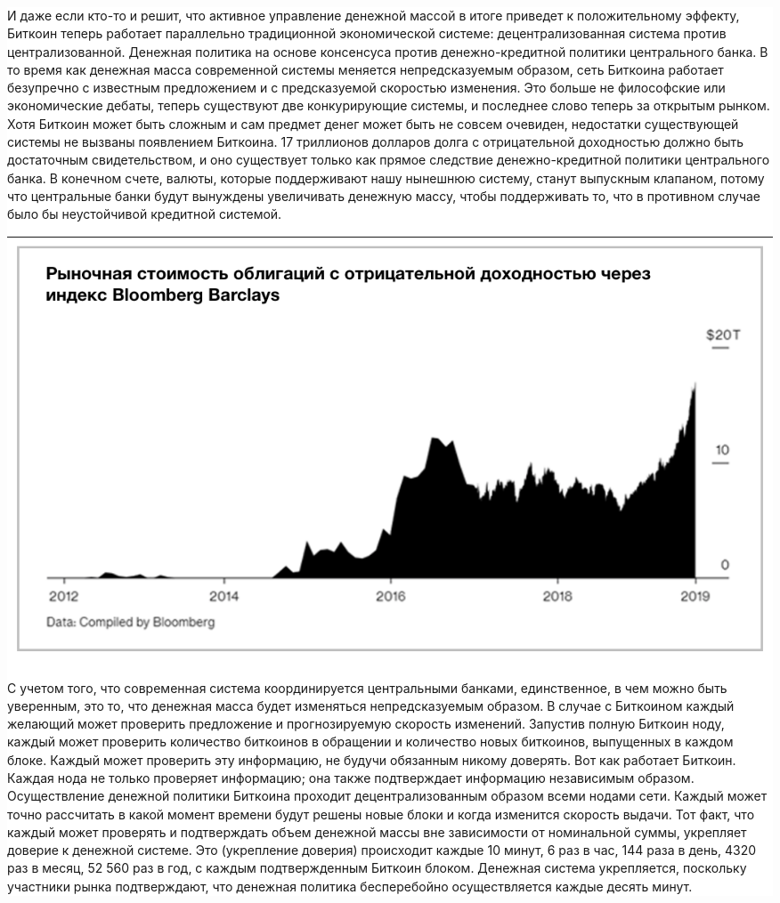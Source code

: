И даже если кто-то и решит, что активное управление денежной массой в итоге приведет к положительному эффекту, Биткоин теперь работает параллельно традиционной экономической системе: децентрализованная система против централизованной. Денежная политика на основе консенсуса против денежно-кредитной политики центрального банка. В то время как денежная масса современной системы меняется непредсказуемым образом, сеть Биткоина работает безупречно с известным предложением и с предсказуемой скоростью изменения. Это больше не философские или экономические дебаты, теперь существуют две конкурирующие системы, и последнее слово теперь за открытым рынком. Хотя Биткоин может быть сложным и сам предмет денег может быть не совсем очевиден, недостатки существующей системы не вызваны появлением Биткоина. 17 триллионов долларов долга с отрицательной доходностью должно быть достаточным свидетельством, и оно существует только как прямое следствие денежно-кредитной политики центрального банка. В конечном счете, валюты, которые поддерживают нашу нынешнюю систему, станут выпускным клапаном, потому что центральные банки будут вынуждены увеличивать денежную массу, чтобы поддерживать то, что в противном случае было бы неустойчивой кредитной системой.

| ![](pictures/13.png) |
|:--:|

С учетом того, что современная система координируется центральными банками, единственное, в чем можно быть уверенным, это то, что денежная масса будет изменяться непредсказуемым образом. В случае с Биткоином каждый желающий может проверить предложение и прогнозируемую скорость изменений. Запустив полную Биткоин ноду, каждый может проверить количество биткоинов в обращении и количество новых биткоинов, выпущенных в каждом блоке. Каждый может проверить эту информацию, не будучи обязанным никому доверять. Вот как работает Биткоин. Каждая нода не только проверяет информацию; она также подтверждает информацию независимым образом. Осуществление денежной политики Биткоина проходит децентрализованным образом всеми нодами сети. Каждый может точно рассчитать в какой момент времени будут решены новые блоки и когда изменится скорость выдачи. Тот факт, что каждый может проверять и подтверждать объем денежной массы вне зависимости от номинальной суммы, укрепляет доверие к денежной системе. Это (укрепление доверия) происходит каждые 10 минут, 6 раз в час, 144 раза в день, 4320 раз в месяц, 52 560 раз в год, с каждым подтвержденным Биткоин блоком. Денежная система укрепляется, поскольку участники рынка подтверждают, что денежная политика бесперебойно осуществляется каждые десять минут.
